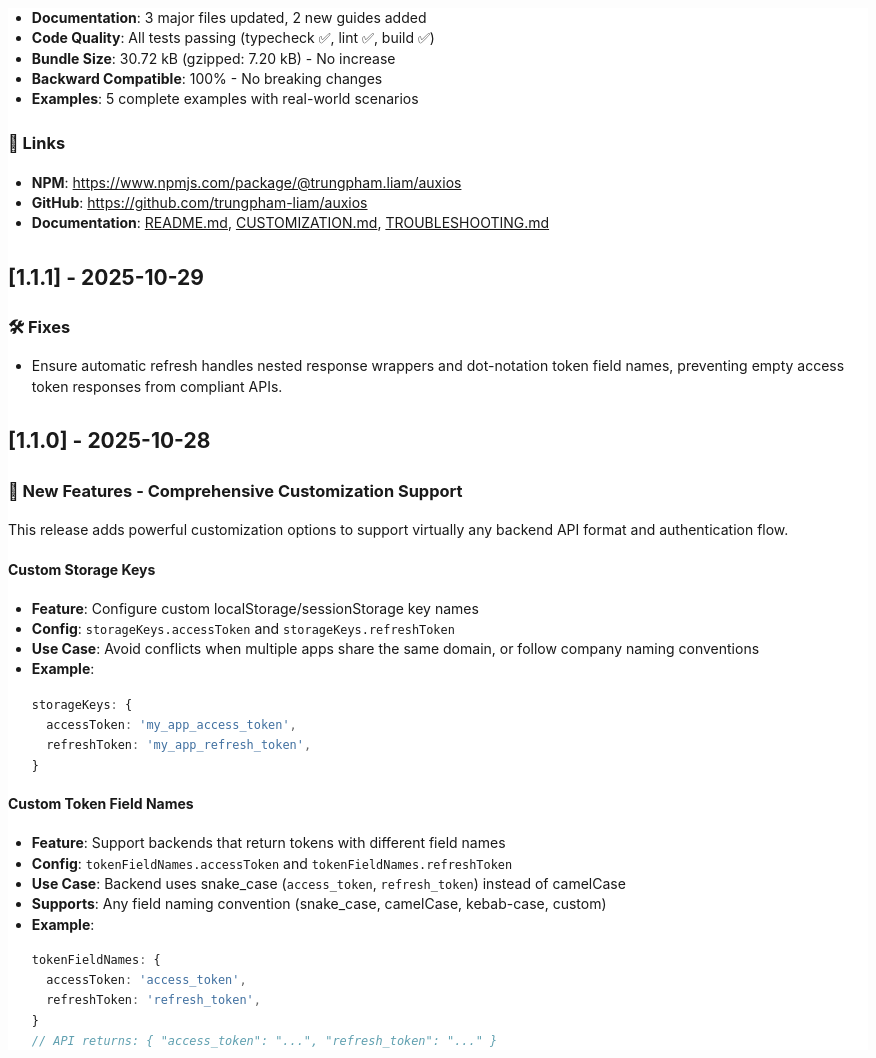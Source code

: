 - **Documentation**: 3 major files updated, 2 new guides added
- **Code Quality**: All tests passing (typecheck ✅, lint ✅, build ✅)
- **Bundle Size**: 30.72 kB (gzipped: 7.20 kB) - No increase
- **Backward Compatible**: 100% - No breaking changes
- **Examples**: 5 complete examples with real-world scenarios

### 🔗 Links

- **NPM**: https://www.npmjs.com/package/@trungpham.liam/auxios
- **GitHub**: https://github.com/trungpham-liam/auxios
- **Documentation**: [README.md](./README.md), [CUSTOMIZATION.md](./CUSTOMIZATION.md), [TROUBLESHOOTING.md](./TROUBLESHOOTING.md)

## [1.1.1] - 2025-10-29

### 🛠️ Fixes
- Ensure automatic refresh handles nested response wrappers and dot-notation token field names, preventing empty access token responses from compliant APIs.

## [1.1.0] - 2025-10-28

### 🎉 New Features - Comprehensive Customization Support

This release adds powerful customization options to support virtually any backend API format and authentication flow.

#### Custom Storage Keys
- **Feature**: Configure custom localStorage/sessionStorage key names
- **Config**: `storageKeys.accessToken` and `storageKeys.refreshToken`
- **Use Case**: Avoid conflicts when multiple apps share the same domain, or follow company naming conventions
- **Example**:
  ```typescript
  storageKeys: {
    accessToken: 'my_app_access_token',
    refreshToken: 'my_app_refresh_token',
  }
  ```

#### Custom Token Field Names
- **Feature**: Support backends that return tokens with different field names
- **Config**: `tokenFieldNames.accessToken` and `tokenFieldNames.refreshToken`
- **Use Case**: Backend uses snake_case (`access_token`, `refresh_token`) instead of camelCase
- **Supports**: Any field naming convention (snake_case, camelCase, kebab-case, custom)
- **Example**:
  ```typescript
  tokenFieldNames: {
    accessToken: 'access_token',
    refreshToken: 'refresh_token',
  }
  // API returns: { "access_token": "...", "refresh_token": "..." }
  ```
